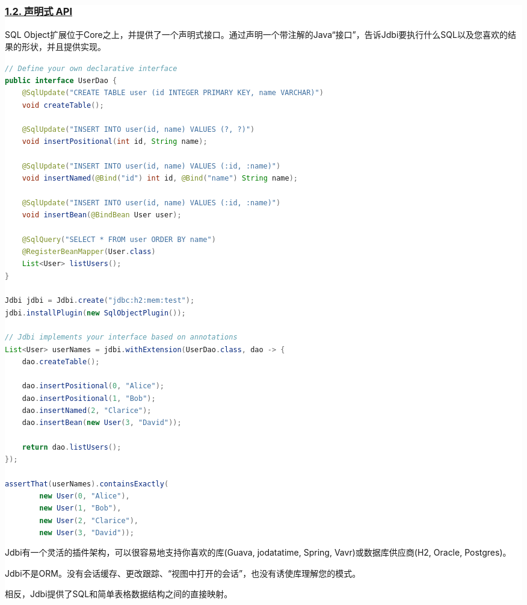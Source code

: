 <a name="declarative_api"></a>
### [1.2. 声明式 API](#declarative_api)

SQL Object扩展位于Core之上，并提供了一个声明式接口。通过声明一个带注解的Java“接口”，告诉Jdbi要执行什么SQL以及您喜欢的结果的形状，并且提供实现。

```java
// Define your own declarative interface
public interface UserDao {
    @SqlUpdate("CREATE TABLE user (id INTEGER PRIMARY KEY, name VARCHAR)")
    void createTable();

    @SqlUpdate("INSERT INTO user(id, name) VALUES (?, ?)")
    void insertPositional(int id, String name);

    @SqlUpdate("INSERT INTO user(id, name) VALUES (:id, :name)")
    void insertNamed(@Bind("id") int id, @Bind("name") String name);

    @SqlUpdate("INSERT INTO user(id, name) VALUES (:id, :name)")
    void insertBean(@BindBean User user);

    @SqlQuery("SELECT * FROM user ORDER BY name")
    @RegisterBeanMapper(User.class)
    List<User> listUsers();
}

Jdbi jdbi = Jdbi.create("jdbc:h2:mem:test");
jdbi.installPlugin(new SqlObjectPlugin());

// Jdbi implements your interface based on annotations
List<User> userNames = jdbi.withExtension(UserDao.class, dao -> {
    dao.createTable();

    dao.insertPositional(0, "Alice");
    dao.insertPositional(1, "Bob");
    dao.insertNamed(2, "Clarice");
    dao.insertBean(new User(3, "David"));

    return dao.listUsers();
});

assertThat(userNames).containsExactly(
        new User(0, "Alice"),
        new User(1, "Bob"),
        new User(2, "Clarice"),
        new User(3, "David"));
```

Jdbi有一个灵活的插件架构，可以很容易地支持你喜欢的库(Guava, jodatatime, Spring, Vavr)或数据库供应商(H2, Oracle, Postgres)。

Jdbi不是ORM。没有会话缓存、更改跟踪、“视图中打开的会话”，也没有诱使库理解您的模式。

相反，Jdbi提供了SQL和简单表格数据结构之间的直接映射。
